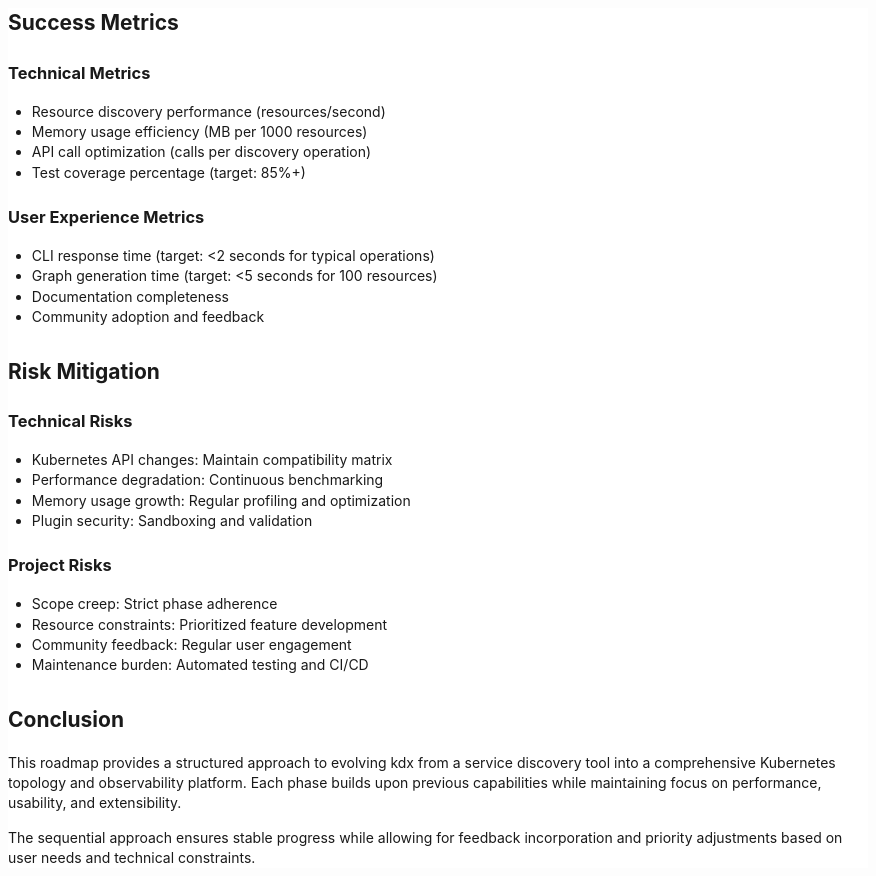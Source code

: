 ## Success Metrics

### Technical Metrics
- Resource discovery performance (resources/second)
- Memory usage efficiency (MB per 1000 resources)
- API call optimization (calls per discovery operation)
- Test coverage percentage (target: 85%+)

### User Experience Metrics
- CLI response time (target: <2 seconds for typical operations)
- Graph generation time (target: <5 seconds for 100 resources)
- Documentation completeness
- Community adoption and feedback

## Risk Mitigation

### Technical Risks
- Kubernetes API changes: Maintain compatibility matrix
- Performance degradation: Continuous benchmarking
- Memory usage growth: Regular profiling and optimization
- Plugin security: Sandboxing and validation

### Project Risks
- Scope creep: Strict phase adherence
- Resource constraints: Prioritized feature development
- Community feedback: Regular user engagement
- Maintenance burden: Automated testing and CI/CD

## Conclusion

This roadmap provides a structured approach to evolving kdx from a service discovery tool into a comprehensive Kubernetes topology and observability platform. Each phase builds upon previous capabilities while maintaining focus on performance, usability, and extensibility.

The sequential approach ensures stable progress while allowing for feedback incorporation and priority adjustments based on user needs and technical constraints.
